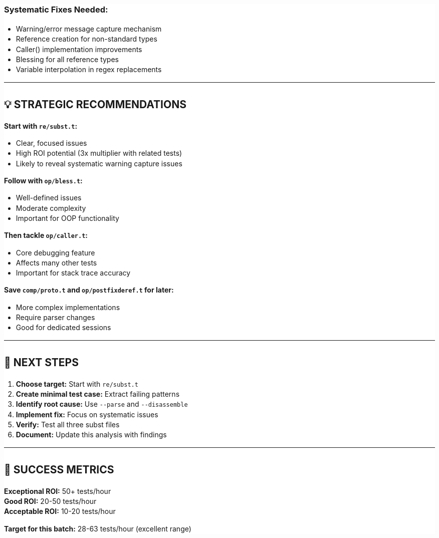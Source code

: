 ### Systematic Fixes Needed:
- Warning/error message capture mechanism
- Reference creation for non-standard types
- Caller() implementation improvements
- Blessing for all reference types
- Variable interpolation in regex replacements

---

## 💡 STRATEGIC RECOMMENDATIONS

**Start with `re/subst.t`:**
- Clear, focused issues
- High ROI potential (3x multiplier with related tests)
- Likely to reveal systematic warning capture issues

**Follow with `op/bless.t`:**
- Well-defined issues
- Moderate complexity
- Important for OOP functionality

**Then tackle `op/caller.t`:**
- Core debugging feature
- Affects many other tests
- Important for stack trace accuracy

**Save `comp/proto.t` and `op/postfixderef.t` for later:**
- More complex implementations
- Require parser changes
- Good for dedicated sessions

---

## 📝 NEXT STEPS

1. **Choose target:** Start with `re/subst.t`
2. **Create minimal test case:** Extract failing patterns
3. **Identify root cause:** Use `--parse` and `--disassemble`
4. **Implement fix:** Focus on systematic issues
5. **Verify:** Test all three subst files
6. **Document:** Update this analysis with findings

---

## 🎯 SUCCESS METRICS

**Exceptional ROI:** 50+ tests/hour  
**Good ROI:** 20-50 tests/hour  
**Acceptable ROI:** 10-20 tests/hour

**Target for this batch:** 28-63 tests/hour (excellent range)
